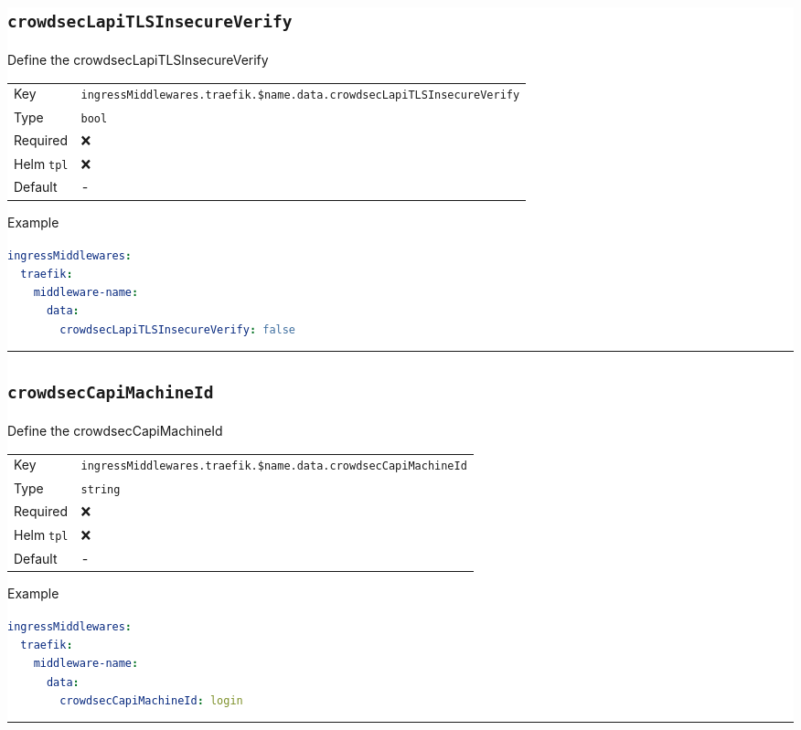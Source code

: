 ## `crowdsecLapiTLSInsecureVerify`

Define the crowdsecLapiTLSInsecureVerify

|            |                                                                       |
| ---------- | --------------------------------------------------------------------- |
| Key        | `ingressMiddlewares.traefik.$name.data.crowdsecLapiTLSInsecureVerify` |
| Type       | `bool`                                                                |
| Required   | ❌                                                                     |
| Helm `tpl` | ❌                                                                     |
| Default    | -                                                                     |

Example

```yaml
ingressMiddlewares:
  traefik:
    middleware-name:
      data:
        crowdsecLapiTLSInsecureVerify: false
```

---

## `crowdsecCapiMachineId`

Define the crowdsecCapiMachineId

|            |                                                               |
| ---------- | ------------------------------------------------------------- |
| Key        | `ingressMiddlewares.traefik.$name.data.crowdsecCapiMachineId` |
| Type       | `string`                                                      |
| Required   | ❌                                                             |
| Helm `tpl` | ❌                                                             |
| Default    | -                                                             |

Example

```yaml
ingressMiddlewares:
  traefik:
    middleware-name:
      data:
        crowdsecCapiMachineId: login
```

---
